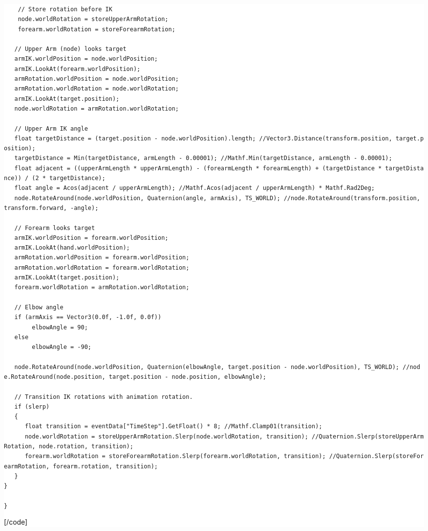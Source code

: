     	// Store rotation before IK
    	node.worldRotation = storeUpperArmRotation;
		forearm.worldRotation = storeForearmRotation;
	
       // Upper Arm (node) looks target
       armIK.worldPosition = node.worldPosition;
       armIK.LookAt(forearm.worldPosition);
       armRotation.worldPosition = node.worldPosition;
       armRotation.worldRotation = node.worldRotation;
       armIK.LookAt(target.position);
       node.worldRotation = armRotation.worldRotation;

       // Upper Arm IK angle
       float targetDistance = (target.position - node.worldPosition).length; //Vector3.Distance(transform.position, target.position);
       targetDistance = Min(targetDistance, armLength - 0.00001); //Mathf.Min(targetDistance, armLength - 0.00001);
       float adjacent = ((upperArmLength * upperArmLength) - (forearmLength * forearmLength) + (targetDistance * targetDistance)) / (2 * targetDistance);
       float angle = Acos(adjacent / upperArmLength); //Mathf.Acos(adjacent / upperArmLength) * Mathf.Rad2Deg;
       node.RotateAround(node.worldPosition, Quaternion(angle, armAxis), TS_WORLD); //node.RotateAround(transform.position, transform.forward, -angle);

       // Forearm looks target
       armIK.worldPosition = forearm.worldPosition;
       armIK.LookAt(hand.worldPosition);
       armRotation.worldPosition = forearm.worldPosition;
       armRotation.worldRotation = forearm.worldRotation;
       armIK.LookAt(target.position);
       forearm.worldRotation = armRotation.worldRotation;

       // Elbow angle
       if (armAxis == Vector3(0.0f, -1.0f, 0.0f))
            elbowAngle = 90;
       else
            elbowAngle = -90;
       
       node.RotateAround(node.worldPosition, Quaternion(elbowAngle, target.position - node.worldPosition), TS_WORLD); //node.RotateAround(node.position, target.position - node.position, elbowAngle);

       // Transition IK rotations with animation rotation.
       if (slerp)
       {
          float transition = eventData["TimeStep"].GetFloat() * 8; //Mathf.Clamp01(transition);
          node.worldRotation = storeUpperArmRotation.Slerp(node.worldRotation, transition); //Quaternion.Slerp(storeUpperArmRotation, node.rotation, transition);
          forearm.worldRotation = storeForearmRotation.Slerp(forearm.worldRotation, transition); //Quaternion.Slerp(storeForearmRotation, forearm.rotation, transition);
       }
    }

    }
[/code]
